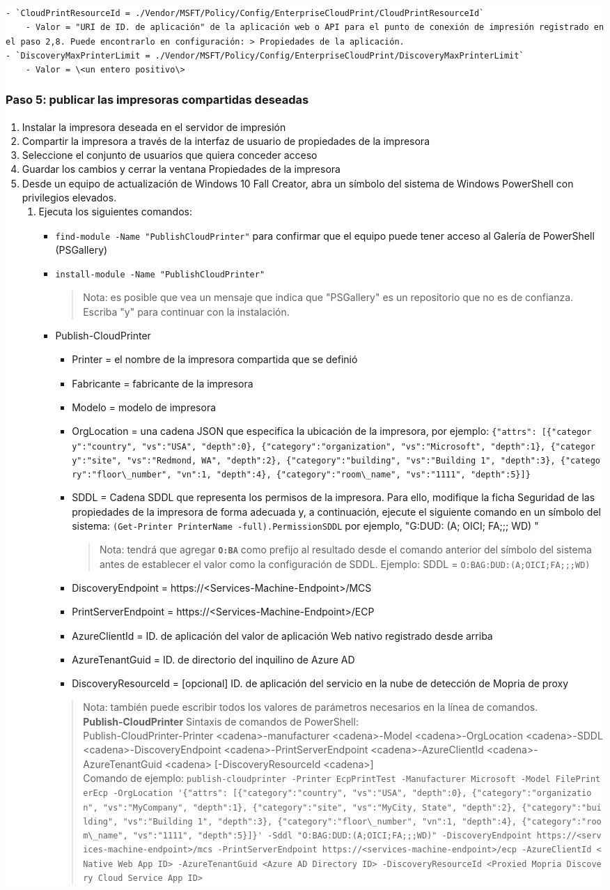     - `CloudPrintResourceId = ./Vendor/MSFT/Policy/Config/EnterpriseCloudPrint/CloudPrintResourceId`
        - Valor = "URI de ID. de aplicación" de la aplicación web o API para el punto de conexión de impresión registrado en el paso 2,8. Puede encontrarlo en configuración: > Propiedades de la aplicación.
    - `DiscoveryMaxPrinterLimit = ./Vendor/MSFT/Policy/Config/EnterpriseCloudPrint/DiscoveryMaxPrinterLimit`
        - Valor = \<un entero positivo\>
  
### <a name="step-5---publish-desired-shared-printers"></a>Paso 5: publicar las impresoras compartidas deseadas
1. Instalar la impresora deseada en el servidor de impresión
2. Compartir la impresora a través de la interfaz de usuario de propiedades de la impresora
3. Seleccione el conjunto de usuarios que quiera conceder acceso
4. Guardar los cambios y cerrar la ventana Propiedades de la impresora
5. Desde un equipo de actualización de Windows 10 Fall Creator, abra un símbolo del sistema de Windows PowerShell con privilegios elevados.
   1. Ejecuta los siguientes comandos:
      - `find-module -Name "PublishCloudPrinter"` para confirmar que el equipo puede tener acceso al Galería de PowerShell (PSGallery)
      - `install-module -Name "PublishCloudPrinter"`

        >   Nota: es posible que vea un mensaje que indica que "PSGallery" es un repositorio que no es de confianza.  Escriba "y" para continuar con la instalación.

      - Publish-CloudPrinter
        - Printer = el nombre de la impresora compartida que se definió
        - Fabricante = fabricante de la impresora
        - Modelo = modelo de impresora
        - OrgLocation = una cadena JSON que especifica la ubicación de la impresora, por ejemplo: `{"attrs": [{"category":"country", "vs":"USA", "depth":0}, {"category":"organization", "vs":"Microsoft", "depth":1}, {"category":"site", "vs":"Redmond, WA", "depth":2}, {"category":"building", "vs":"Building 1", "depth":3}, {"category":"floor\_number", "vn":1, "depth":4}, {"category":"room\_name", "vs":"1111", "depth":5}]}`
        - SDDL = Cadena SDDL que representa los permisos de la impresora. Para ello, modifique la ficha Seguridad de las propiedades de la impresora de forma adecuada y, a continuación, ejecute el siguiente comando en un símbolo del sistema: `(Get-Printer PrinterName -full).PermissionSDDL`
            por ejemplo, "G:DUD: (A; OICI; FA;;; WD) "

          > Nota: tendrá que agregar **`O:BA`** como prefijo al resultado desde el comando anterior del símbolo del sistema antes de establecer el valor como la configuración de SDDL.  Ejemplo: SDDL = `O:BAG:DUD:(A;OICI;FA;;;WD)`

        - DiscoveryEndpoint = https://&lt;Services-Machine-Endpoint&gt;/MCS
        - PrintServerEndpoint = https://&lt;Services-Machine-Endpoint&gt;/ECP
        - AzureClientId = ID. de aplicación del valor de aplicación Web nativo registrado desde arriba
        - AzureTenantGuid = ID. de directorio del inquilino de Azure AD
        - DiscoveryResourceId = [opcional] ID. de aplicación del servicio en la nube de detección de Mopria de proxy

        > Nota: también puede escribir todos los valores de parámetros necesarios en la línea de comandos.<br>
        **Publish-CloudPrinter** Sintaxis de comandos de PowerShell: <br>
        Publish-CloudPrinter-Printer \<cadena\>-manufacturer \<cadena\>-Model \<cadena\>-OrgLocation \<cadena\>-SDDL \<cadena\>-DiscoveryEndpoint \<cadena\>-PrintServerEndpoint \<cadena\>-AzureClientId \<cadena\>-AzureTenantGuid \<cadena\> [-DiscoveryResourceId \<cadena\>] <br>
        Comando de ejemplo: `publish-cloudprinter -Printer EcpPrintTest -Manufacturer Microsoft -Model FilePrinterEcp -OrgLocation '{"attrs": [{"category":"country", "vs":"USA", "depth":0}, {"category":"organization", "vs":"MyCompany", "depth":1}, {"category":"site", "vs":"MyCity, State", "depth":2}, {"category":"building", "vs":"Building 1", "depth":3}, {"category":"floor\_number", "vn":1, "depth":4}, {"category":"room\_name", "vs":"1111", "depth":5}]}' -Sddl "O:BAG:DUD:(A;OICI;FA;;;WD)" -DiscoveryEndpoint https://<services-machine-endpoint>/mcs -PrintServerEndpoint https://<services-machine-endpoint>/ecp -AzureClientId <Native Web App ID> -AzureTenantGuid <Azure AD Directory ID> -DiscoveryResourceId <Proxied Mopria Discovery Cloud Service App ID>`
